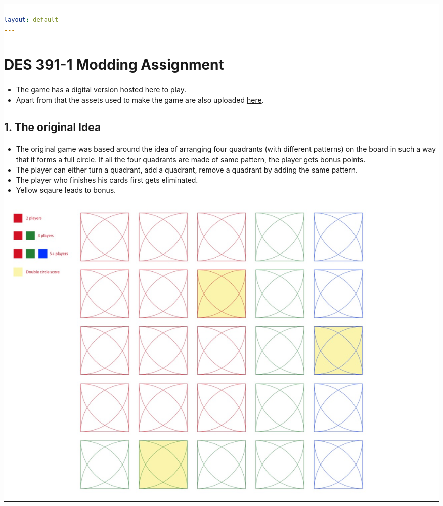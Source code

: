 ```yaml
---
layout: default
---
```


# DES 391-1 Modding Assignment

* The game has a digital version  hosted here to [play](https://tabletopia.com/players/id1929536/19qb8n/play).
* Apart from that the assets used to make the game are also uploaded [here](../files/game.pdf). 
## 1. The original Idea
 * The original game was based around the idea of arranging four quadrants (with different patterns) on the board in such a way that it forms a full circle. If all the four quadrants are made of same pattern, the player gets bonus points. 
 * The player can either turn a quadrant, add a quadrant, remove a quadrant by adding the same pattern.
 * The player who finishes his cards first gets eliminated.
 * Yellow sqaure leads to bonus. 

<table border="0">
 <tr>
    <td><a href="../files/Board.jpeg" data-lightbox="board" data-title="The Board"><img src="../files/Board.jpeg" style="width:100%"></a></td>